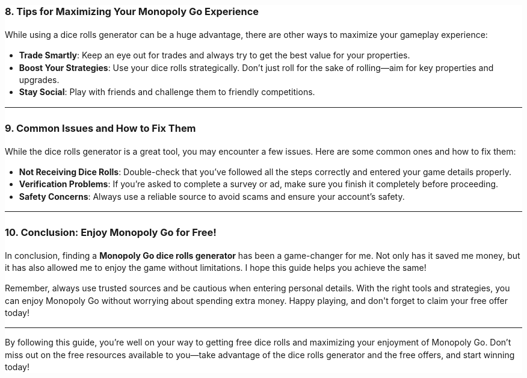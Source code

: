 ### 8. **Tips for Maximizing Your Monopoly Go Experience**

While using a dice rolls generator can be a huge advantage, there are other ways to maximize your gameplay experience:
- **Trade Smartly**: Keep an eye out for trades and always try to get the best value for your properties.
- **Boost Your Strategies**: Use your dice rolls strategically. Don’t just roll for the sake of rolling—aim for key properties and upgrades.
- **Stay Social**: Play with friends and challenge them to friendly competitions.

---

### 9. **Common Issues and How to Fix Them**

While the dice rolls generator is a great tool, you may encounter a few issues. Here are some common ones and how to fix them:
- **Not Receiving Dice Rolls**: Double-check that you’ve followed all the steps correctly and entered your game details properly.
- **Verification Problems**: If you’re asked to complete a survey or ad, make sure you finish it completely before proceeding.
- **Safety Concerns**: Always use a reliable source to avoid scams and ensure your account’s safety.

---

### 10. **Conclusion: Enjoy Monopoly Go for Free!**

In conclusion, finding a **Monopoly Go dice rolls generator** has been a game-changer for me. Not only has it saved me money, but it has also allowed me to enjoy the game without limitations. I hope this guide helps you achieve the same!

Remember, always use trusted sources and be cautious when entering personal details. With the right tools and strategies, you can enjoy Monopoly Go without worrying about spending extra money. Happy playing, and don't forget to claim your free offer today!

---

By following this guide, you’re well on your way to getting free dice rolls and maximizing your enjoyment of Monopoly Go. Don’t miss out on the free resources available to you—take advantage of the dice rolls generator and the free offers, and start winning today!

